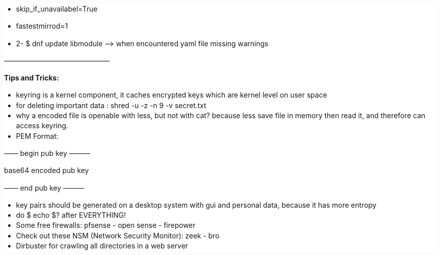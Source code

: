 - <span class="s1" style="font-variant-numeric: normal; font-variant-east-asian: normal; font-variant-alternates: normal; font-kerning: auto; font-optical-sizing: auto; font-feature-settings: normal; font-variation-settings: normal; font-variant-position: normal; font-stretch: normal; font-size: 12px; line-height: normal;"></span>skip_if_unavailabel=True
- <span class="s1" style="font-variant-numeric: normal; font-variant-east-asian: normal; font-variant-alternates: normal; font-kerning: auto; font-optical-sizing: auto; font-feature-settings: normal; font-variation-settings: normal; font-variant-position: normal; font-stretch: normal; font-size: 12px; line-height: normal;"></span>fastestmirrod=1

- <span class="s1" style="font-variant-numeric: normal; font-variant-east-asian: normal; font-variant-alternates: normal; font-kerning: auto; font-optical-sizing: auto; font-feature-settings: normal; font-variation-settings: normal; font-variant-position: normal; font-stretch: normal; font-size: 12px; line-height: normal;"></span>2- $ dnf update libmodule —> when encountered yaml file missing warnings

———————————————

**Tips and Tricks:**

- <span class="s1" style="font-variant-numeric: normal; font-variant-east-asian: normal; font-variant-alternates: normal; font-kerning: auto; font-optical-sizing: auto; font-feature-settings: normal; font-variation-settings: normal; font-variant-position: normal; font-stretch: normal; font-size: 12px; line-height: normal;"></span>keyring is a kernel component, it caches encrypted keys which are kernel level on user space
- <span class="s1" style="font-variant-numeric: normal; font-variant-east-asian: normal; font-variant-alternates: normal; font-kerning: auto; font-optical-sizing: auto; font-feature-settings: normal; font-variation-settings: normal; font-variant-position: normal; font-stretch: normal; font-size: 12px; line-height: normal;"></span>for deleting important data : shred -u -z -n 9 -v secret.txt
- <span class="s1" style="font-variant-numeric: normal; font-variant-east-asian: normal; font-variant-alternates: normal; font-kerning: auto; font-optical-sizing: auto; font-feature-settings: normal; font-variation-settings: normal; font-variant-position: normal; font-stretch: normal; font-size: 12px; line-height: normal;"></span>why a encoded file is openable with less, but not with cat? because less save file in memory then read it, and therefore can access keyring.
- <span class="s1" style="font-variant-numeric: normal; font-variant-east-asian: normal; font-variant-alternates: normal; font-kerning: auto; font-optical-sizing: auto; font-feature-settings: normal; font-variation-settings: normal; font-variant-position: normal; font-stretch: normal; font-size: 12px; line-height: normal;"></span>PEM Format:

—— begin pub key ———

base64 encoded pub key

—— end pub key ———

- <span class="s1" style="font-variant-numeric: normal; font-variant-east-asian: normal; font-variant-alternates: normal; font-kerning: auto; font-optical-sizing: auto; font-feature-settings: normal; font-variation-settings: normal; font-variant-position: normal; font-stretch: normal; font-size: 12px; line-height: normal;"></span>key pairs should be generated on a desktop system with gui and personal data, because it has more entropy
- <span class="s1" style="font-variant-numeric: normal; font-variant-east-asian: normal; font-variant-alternates: normal; font-kerning: auto; font-optical-sizing: auto; font-feature-settings: normal; font-variation-settings: normal; font-variant-position: normal; font-stretch: normal; font-size: 12px; line-height: normal;"></span>do $ echo $? after EVERYTHING!
- <span class="s1" style="font-variant-numeric: normal; font-variant-east-asian: normal; font-variant-alternates: normal; font-kerning: auto; font-optical-sizing: auto; font-feature-settings: normal; font-variation-settings: normal; font-variant-position: normal; font-stretch: normal; font-size: 12px; line-height: normal;"></span>Some free firewalls: pfsense - open sense - firepower
- <span class="s1" style="font-variant-numeric: normal; font-variant-east-asian: normal; font-variant-alternates: normal; font-kerning: auto; font-optical-sizing: auto; font-feature-settings: normal; font-variation-settings: normal; font-variant-position: normal; font-stretch: normal; font-size: 12px; line-height: normal;"></span>Check out these NSM (Network Security Monitor): zeek - bro
- <span class="s1" style="font-variant-numeric: normal; font-variant-east-asian: normal; font-variant-alternates: normal; font-kerning: auto; font-optical-sizing: auto; font-feature-settings: normal; font-variation-settings: normal; font-variant-position: normal; font-stretch: normal; font-size: 12px; line-height: normal;"></span>Dirbuster for crawling all directories in a web server
